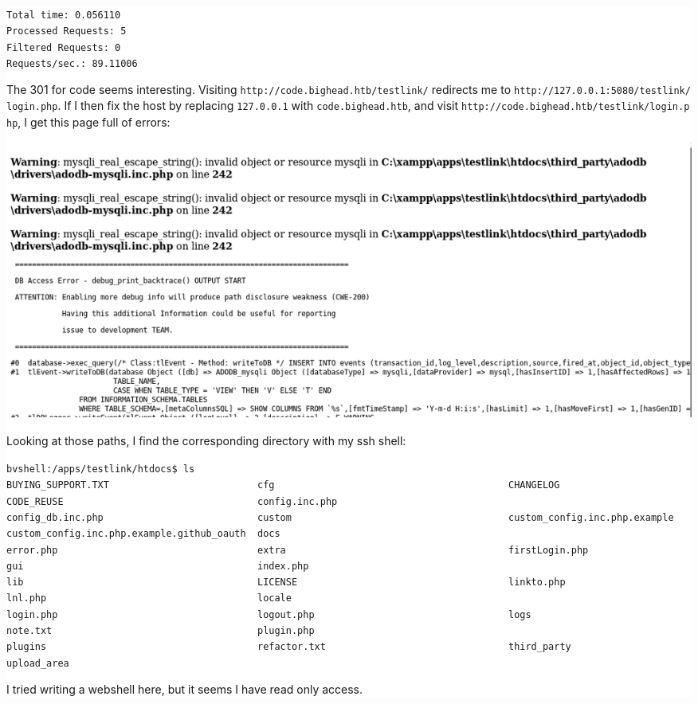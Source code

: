     Total time: 0.056110
    Processed Requests: 5
    Filtered Requests: 0
    Requests/sec.: 89.11006



The 301 for code seems interesting. Visiting
`http://code.bighead.htb/testlink/` redirects me to
`http://127.0.0.1:5080/testlink/login.php`. If I then fix the host by
replacing `127.0.0.1` with `code.bighead.htb`, and visit
`http://code.bighead.htb/testlink/login.php`, I get this page full of
errors:

![](/img/1553883479725.png)

Looking at those paths, I find the corresponding directory with my ssh
shell:



    bvshell:/apps/testlink/htdocs$ ls
    BUYING_SUPPORT.TXT                          cfg                                         CHANGELOG                                   CODE_REUSE                                  config.inc.php
    config_db.inc.php                           custom                                      custom_config.inc.php.example               custom_config.inc.php.example.github_oauth  docs
    error.php                                   extra                                       firstLogin.php                              gui                                         index.php
    lib                                         LICENSE                                     linkto.php                                  lnl.php                                     locale
    login.php                                   logout.php                                  logs                                        note.txt                                    plugin.php
    plugins                                     refactor.txt                                third_party                                 upload_area  



I tried writing a webshell here, but it seems I have read only access.
